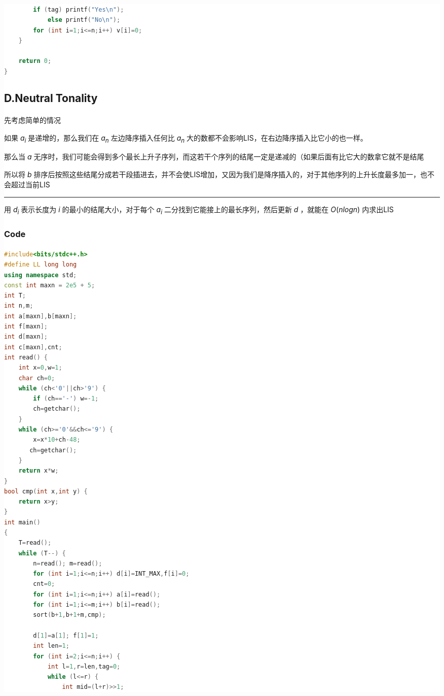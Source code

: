 ```C++
        if (tag) printf("Yes\n");
            else printf("No\n");
        for (int i=1;i<=n;i++) v[i]=0;
    }

    return 0;
}
```
## D.Neutral Tonality
先考虑简单的情况

如果 $a_i$ 是递增的，那么我们在 $a_n$ 左边降序插入任何比 $a_n$ 大的数都不会影响LIS，在右边降序插入比它小的也一样。

那么当 $a$ 无序时，我们可能会得到多个最长上升子序列，而这若干个序列的结尾一定是递减的（如果后面有比它大的数拿它就不是结尾

所以将 $b$ 排序后按照这些结尾分成若干段插进去，并不会使LIS增加，又因为我们是降序插入的，对于其他序列的上升长度最多加一，也不会超过当前LIS
- - -
用 $d_i$ 表示长度为 $i$ 的最小的结尾大小，对于每个 $a_i$ 二分找到它能接上的最长序列，然后更新 $d$ ，就能在 $O(nlogn)$ 内求出LIS
### Code
```C++
#include<bits/stdc++.h>
#define LL long long
using namespace std;
const int maxn = 2e5 + 5;
int T;
int n,m;
int a[maxn],b[maxn];
int f[maxn];
int d[maxn];
int c[maxn],cnt;
int read() {
    int x=0,w=1;
    char ch=0;
    while (ch<'0'||ch>'9') {
        if (ch=='-') w=-1;
        ch=getchar();
    }
    while (ch>='0'&&ch<='9') {
        x=x*10+ch-48;
       ch=getchar();
    }
    return x*w;
}
bool cmp(int x,int y) {
    return x>y;
}
int main()
{
    T=read();
    while (T--) {
        n=read(); m=read();
        for (int i=1;i<=n;i++) d[i]=INT_MAX,f[i]=0;
        cnt=0;
        for (int i=1;i<=n;i++) a[i]=read();
        for (int i=1;i<=m;i++) b[i]=read();
        sort(b+1,b+1+m,cmp);

        d[1]=a[1]; f[1]=1;
        int len=1;
        for (int i=2;i<=n;i++) {
            int l=1,r=len,tag=0;
            while (l<=r) {
                int mid=(l+r)>>1;
```